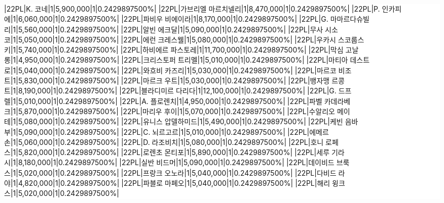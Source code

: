 |22PL|K. 코네|1|5,900,000|1|0.2429897500%|
|22PL|가브리엘 마르치넬리|1|8,470,000|1|0.2429897500%|
|22PL|P. 인카피에|1|6,060,000|1|0.2429897500%|
|22PL|파비우 비에이라|1|8,170,000|1|0.2429897500%|
|22PL|G. 마마르다슈빌리|1|5,560,000|1|0.2429897500%|
|22PL|알빈 에크달|1|5,090,000|1|0.2429897500%|
|22PL|무사 시소코|1|5,050,000|1|0.2429897500%|
|22PL|에런 크레스웰|1|5,080,000|1|0.2429897500%|
|22PL|우카시 스코룹스키|1|5,740,000|1|0.2429897500%|
|22PL|하비에르 파스토레|1|11,700,000|1|0.2429897500%|
|22PL|막심 고날롱|1|4,950,000|1|0.2429897500%|
|22PL|크리스토퍼 트리멜|1|5,010,000|1|0.2429897500%|
|22PL|마티아 데스트로|1|5,040,000|1|0.2429897500%|
|22PL|와흐비 카즈리|1|5,030,000|1|0.2429897500%|
|22PL|마르코 비조트|1|5,830,000|1|0.2429897500%|
|22PL|마르크 우트|1|5,030,000|1|0.2429897500%|
|22PL|뱅자맹 르콩트|1|8,190,000|1|0.2429897500%|
|22PL|블라디미르 다리다|1|12,100,000|1|0.2429897500%|
|22PL|G. 드프렐|1|5,010,000|1|0.2429897500%|
|22PL|A. 플로렌치|1|4,950,000|1|0.2429897500%|
|22PL|파벨 카데라베크|1|5,870,000|1|0.2429897500%|
|22PL|마리우 후이|1|5,070,000|1|0.2429897500%|
|22PL|수알리오 메이테|1|5,080,000|1|0.2429897500%|
|22PL|유니스 압델하미드|1|5,490,000|1|0.2429897500%|
|22PL|케빈 음바부|1|5,090,000|1|0.2429897500%|
|22PL|C. 뇌르고르|1|5,010,000|1|0.2429897500%|
|22PL|에메르손|1|5,060,000|1|0.2429897500%|
|22PL|D. 라조비치|1|5,080,000|1|0.2429897500%|
|22PL|호니 로페스|1|5,820,000|1|0.2429897500%|
|22PL|로렌초 몬티포|1|5,890,000|1|0.2429897500%|
|22PL|세루 기라시|1|8,180,000|1|0.2429897500%|
|22PL|실반 비드머|1|5,090,000|1|0.2429897500%|
|22PL|데이비드 브룩스|1|5,020,000|1|0.2429897500%|
|22PL|프랑크 오노라|1|5,040,000|1|0.2429897500%|
|22PL|다비드 라야|1|4,820,000|1|0.2429897500%|
|22PL|파블로 마페오|1|5,040,000|1|0.2429897500%|
|22PL|해리 윙크스|1|5,020,000|1|0.2429897500%|